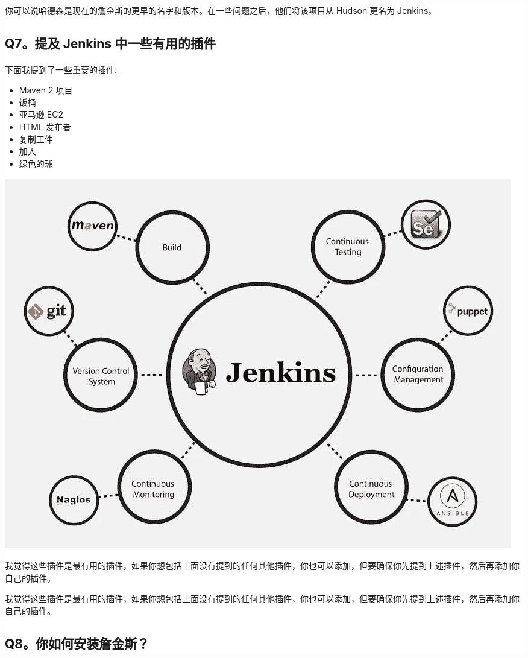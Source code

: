 你可以说哈德森是现在的詹金斯的更早的名字和版本。在一些问题之后，他们将该项目从 Hudson 更名为 Jenkins。

## Q7。提及 Jenkins 中一些有用的插件

下面我提到了一些重要的插件:

*   Maven 2 项目
*   饭桶
*   亚马逊 EC2
*   HTML 发布者
*   复制工件
*   加入
*   绿色的球

![](img/f1271275a467f3f5fecf29ce856604c7.png)

我觉得这些插件是最有用的插件，如果你想包括上面没有提到的任何其他插件，你也可以添加，但要确保你先提到上述插件，然后再添加你自己的插件。

我觉得这些插件是最有用的插件，如果你想包括上面没有提到的任何其他插件，你也可以添加，但要确保你先提到上述插件，然后再添加你自己的插件。

## Q8。你如何安装詹金斯？
